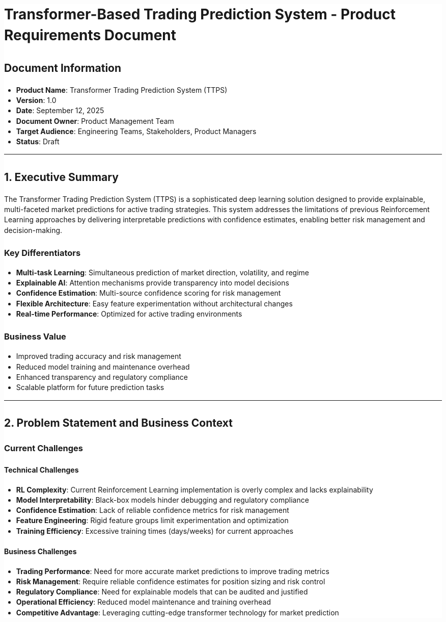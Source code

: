 # Transformer-Based Trading Prediction System - Product Requirements Document

## Document Information

- **Product Name**: Transformer Trading Prediction System (TTPS)
- **Version**: 1.0
- **Date**: September 12, 2025
- **Document Owner**: Product Management Team
- **Target Audience**: Engineering Teams, Stakeholders, Product Managers
- **Status**: Draft

---

## 1. Executive Summary

The Transformer Trading Prediction System (TTPS) is a sophisticated deep learning solution designed to provide explainable, multi-faceted market predictions for active trading strategies. This system addresses the limitations of previous Reinforcement Learning approaches by delivering interpretable predictions with confidence estimates, enabling better risk management and decision-making.

### Key Differentiators
- **Multi-task Learning**: Simultaneous prediction of market direction, volatility, and regime
- **Explainable AI**: Attention mechanisms provide transparency into model decisions
- **Confidence Estimation**: Multi-source confidence scoring for risk management
- **Flexible Architecture**: Easy feature experimentation without architectural changes
- **Real-time Performance**: Optimized for active trading environments

### Business Value
- Improved trading accuracy and risk management
- Reduced model training and maintenance overhead
- Enhanced transparency and regulatory compliance
- Scalable platform for future prediction tasks

---

## 2. Problem Statement and Business Context

### Current Challenges

#### Technical Challenges
- **RL Complexity**: Current Reinforcement Learning implementation is overly complex and lacks explainability
- **Model Interpretability**: Black-box models hinder debugging and regulatory compliance
- **Confidence Estimation**: Lack of reliable confidence metrics for risk management
- **Feature Engineering**: Rigid feature groups limit experimentation and optimization
- **Training Efficiency**: Excessive training times (days/weeks) for current approaches

#### Business Challenges
- **Trading Performance**: Need for more accurate market predictions to improve trading metrics
- **Risk Management**: Require reliable confidence estimates for position sizing and risk control
- **Regulatory Compliance**: Need for explainable models that can be audited and justified
- **Operational Efficiency**: Reduced model maintenance and training overhead
- **Competitive Advantage**: Leveraging cutting-edge transformer technology for market prediction
